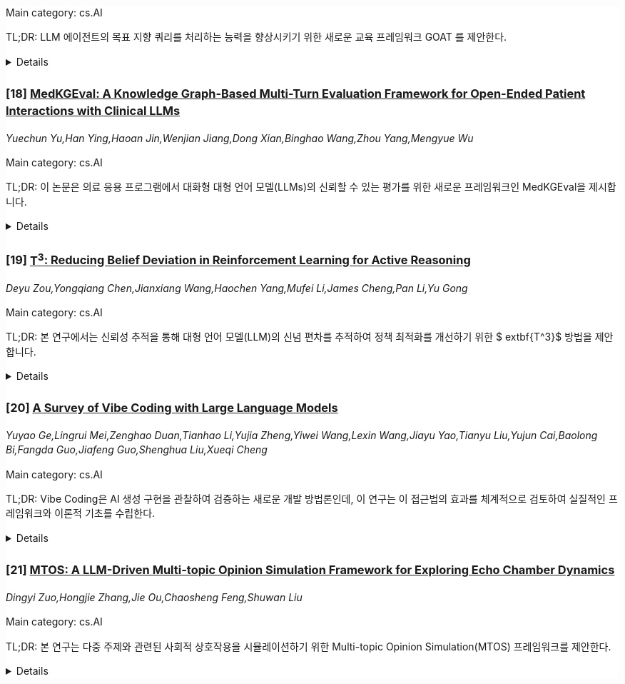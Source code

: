 Main category: cs.AI

TL;DR: LLM 에이전트의 목표 지향 쿼리를 처리하는 능력을 향상시키기 위한 새로운 교육 프레임워크 GOAT 를 제안한다.


<details><summary>Details</summary></details>


### [18] [MedKGEval: A Knowledge Graph-Based Multi-Turn Evaluation Framework for Open-Ended Patient Interactions with Clinical LLMs](https://arxiv.org/abs/2510.12224)
*Yuechun Yu,Han Ying,Haoan Jin,Wenjian Jiang,Dong Xian,Binghao Wang,Zhou Yang,Mengyue Wu*

Main category: cs.AI

TL;DR: 이 논문은 의료 응용 프로그램에서 대화형 대형 언어 모델(LLMs)의 신뢰할 수 있는 평가를 위한 새로운 프레임워크인 MedKGEval을 제시합니다.


<details><summary>Details</summary></details>


### [19] [$\mathbf{T^3}$: Reducing Belief Deviation in Reinforcement Learning for Active Reasoning](https://arxiv.org/abs/2510.12264)
*Deyu Zou,Yongqiang Chen,Jianxiang Wang,Haochen Yang,Mufei Li,James Cheng,Pan Li,Yu Gong*

Main category: cs.AI

TL;DR: 본 연구에서는 신뢰성 추적을 통해 대형 언어 모델(LLM)의 신념 편차를 추적하여 정책 최적화를 개선하기 위한 $	extbf{T^3}$ 방법을 제안합니다.


<details><summary>Details</summary></details>


### [20] [A Survey of Vibe Coding with Large Language Models](https://arxiv.org/abs/2510.12399)
*Yuyao Ge,Lingrui Mei,Zenghao Duan,Tianhao Li,Yujia Zheng,Yiwei Wang,Lexin Wang,Jiayu Yao,Tianyu Liu,Yujun Cai,Baolong Bi,Fangda Guo,Jiafeng Guo,Shenghua Liu,Xueqi Cheng*

Main category: cs.AI

TL;DR: Vibe Coding은 AI 생성 구현을 관찰하여 검증하는 새로운 개발 방법론인데, 이 연구는 이 접근법의 효과를 체계적으로 검토하여 실질적인 프레임워크와 이론적 기초를 수립한다.


<details><summary>Details</summary></details>


### [21] [MTOS: A LLM-Driven Multi-topic Opinion Simulation Framework for Exploring Echo Chamber Dynamics](https://arxiv.org/abs/2510.12423)
*Dingyi Zuo,Hongjie Zhang,Jie Ou,Chaosheng Feng,Shuwan Liu*

Main category: cs.AI

TL;DR: 본 연구는 다중 주제와 관련된 사회적 상호작용을 시뮬레이션하기 위한 Multi-topic Opinion Simulation(MTOS) 프레임워크를 제안한다.


<details><summary>Details</summary></details>

